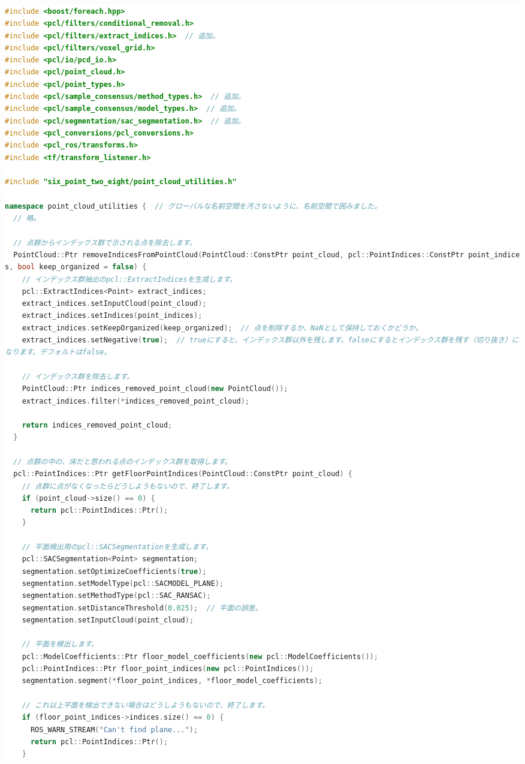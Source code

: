 ```cpp
#include <boost/foreach.hpp>
#include <pcl/filters/conditional_removal.h>
#include <pcl/filters/extract_indices.h>  // 追加。
#include <pcl/filters/voxel_grid.h>
#include <pcl/io/pcd_io.h>
#include <pcl/point_cloud.h>
#include <pcl/point_types.h>
#include <pcl/sample_consensus/method_types.h>  // 追加。
#include <pcl/sample_consensus/model_types.h>  // 追加。
#include <pcl/segmentation/sac_segmentation.h>  // 追加。
#include <pcl_conversions/pcl_conversions.h>
#include <pcl_ros/transforms.h>
#include <tf/transform_listener.h>

#include "six_point_two_eight/point_cloud_utilities.h"

namespace point_cloud_utilities {  // グローバルな名前空間を汚さないように、名前空間で囲みました。
  // 略。

  // 点群からインデックス群で示される点を除去します。
  PointCloud::Ptr removeIndicesFromPointCloud(PointCloud::ConstPtr point_cloud, pcl::PointIndices::ConstPtr point_indices, bool keep_organized = false) {
    // インデックス群抽出のpcl::ExtractIndicesを生成します。
    pcl::ExtractIndices<Point> extract_indices;
    extract_indices.setInputCloud(point_cloud);
    extract_indices.setIndices(point_indices);
    extract_indices.setKeepOrganized(keep_organized);  // 点を削除するか、NaNとして保持しておくかどうか。
    extract_indices.setNegative(true);  // trueにすると、インデックス群以外を残します。falseにするとインデックス群を残す（切り抜き）になります。デフォルトはfalse。

    // インデックス群を除去します。
    PointCloud::Ptr indices_removed_point_cloud(new PointCloud());
    extract_indices.filter(*indices_removed_point_cloud);

    return indices_removed_point_cloud;
  }

  // 点群の中の、床だと思われる点のインデックス群を取得します。
  pcl::PointIndices::Ptr getFloorPointIndices(PointCloud::ConstPtr point_cloud) {
    // 点群に点がなくなったらどうしようもないので、終了します。
    if (point_cloud->size() == 0) {
      return pcl::PointIndices::Ptr();
    }
    
    // 平面検出用のpcl::SACSegmentationを生成します。
    pcl::SACSegmentation<Point> segmentation;
    segmentation.setOptimizeCoefficients(true);
    segmentation.setModelType(pcl::SACMODEL_PLANE);
    segmentation.setMethodType(pcl::SAC_RANSAC);
    segmentation.setDistanceThreshold(0.025);  // 平面の誤差。
    segmentation.setInputCloud(point_cloud);

    // 平面を検出します。
    pcl::ModelCoefficients::Ptr floor_model_coefficients(new pcl::ModelCoefficients());
    pcl::PointIndices::Ptr floor_point_indices(new pcl::PointIndices());
    segmentation.segment(*floor_point_indices, *floor_model_coefficients);

    // これ以上平面を検出できない場合はどうしようもないので、終了します。
    if (floor_point_indices->indices.size() == 0) {
      ROS_WARN_STREAM("Can't find plane...");
      return pcl::PointIndices::Ptr();
    }

```